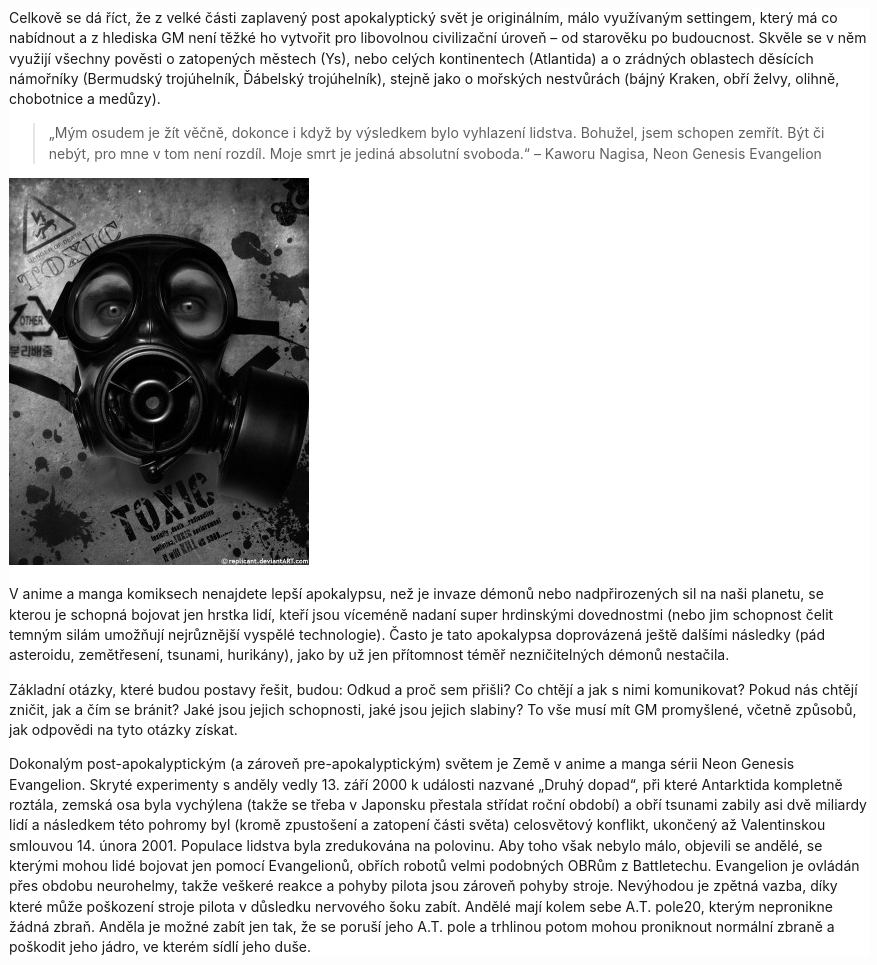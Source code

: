 Celkově se dá říct, že z velké části zaplavený post apokalyptický svět je originálním, málo využívaným settingem, který má co nabídnout a z hlediska GM není těžké ho vytvořit pro libovolnou civilizační úroveň – od starověku po budoucnost. Skvěle se v něm využijí všechny pověsti o zatopených městech (Ys), nebo celých kontinentech (Atlantida) a o zrádných oblastech děsících námořníky (Bermudský trojúhelník, Ďábelský trojúhelník), stejně jako o mořských nestvůrách (bájný Kraken, obří želvy, olihně, chobotnice a medůzy).  

>„Mým osudem je žít věčně, dokonce i když by výsledkem bylo vyhlazení lidstva. Bohužel, jsem schopen zemřít. Být či nebýt, pro mne v tom není rozdíl. Moje smrt je jediná absolutní svoboda.“ – Kaworu Nagisa, Neon Genesis Evangelion

![](/10/postapo4.jpg)

V anime a manga komiksech nenajdete lepší apokalypsu, než je invaze démonů nebo nadpřirozených sil na naši planetu, se kterou je schopná bojovat jen hrstka lidí, kteří jsou víceméně nadaní super hrdinskými dovednostmi (nebo jim schopnost čelit temným silám umožňují nejrůznější vyspělé technologie). Často je tato apokalypsa doprovázená ještě dalšími následky (pád asteroidu, zemětřesení, tsunami, hurikány), jako by už jen přítomnost téměř nezničitelných démonů nestačila.

Základní otázky, které budou postavy řešit, budou: Odkud a proč sem přišli? Co chtějí a jak s nimi komunikovat? Pokud nás chtějí zničit, jak a čím se bránit? Jaké jsou jejich schopnosti, jaké jsou jejich slabiny? To vše musí mít GM promyšlené, včetně způsobů, jak odpovědi na tyto otázky získat.

Dokonalým post-apokalyptickým (a zároveň pre-apokalyptickým) světem je Země v anime a manga sérii Neon Genesis Evangelion. Skryté experimenty s anděly vedly 13\. září 2000 k události nazvané „Druhý dopad“, při které Antarktida kompletně roztála, zemská osa byla vychýlena (takže se třeba v Japonsku přestala střídat roční období) a obří tsunami zabily asi dvě miliardy lidí a následkem této pohromy byl (kromě zpustošení a zatopení části světa) celosvětový konflikt, ukončený až Valentinskou smlouvou 14\. února 2001\. Populace lidstva byla zredukována na polovinu. Aby toho však nebylo málo, objevili se andělé, se kterými mohou lidé bojovat jen pomocí Evangelionů, obřích robotů velmi podobných OBRům z Battletechu. Evangelion je ovládán přes obdobu neurohelmy, takže veškeré reakce a pohyby pilota jsou zároveň pohyby stroje. Nevýhodou je zpětná vazba, díky které může poškození stroje pilota v důsledku nervového šoku zabít. Andělé mají kolem sebe A.T. pole20, kterým nepronikne žádná zbraň. Anděla je možné zabít jen tak, že se poruší jeho A.T. pole a trhlinou potom mohou proniknout normální zbraně a poškodit jeho jádro, ve kterém sídlí jeho duše.
